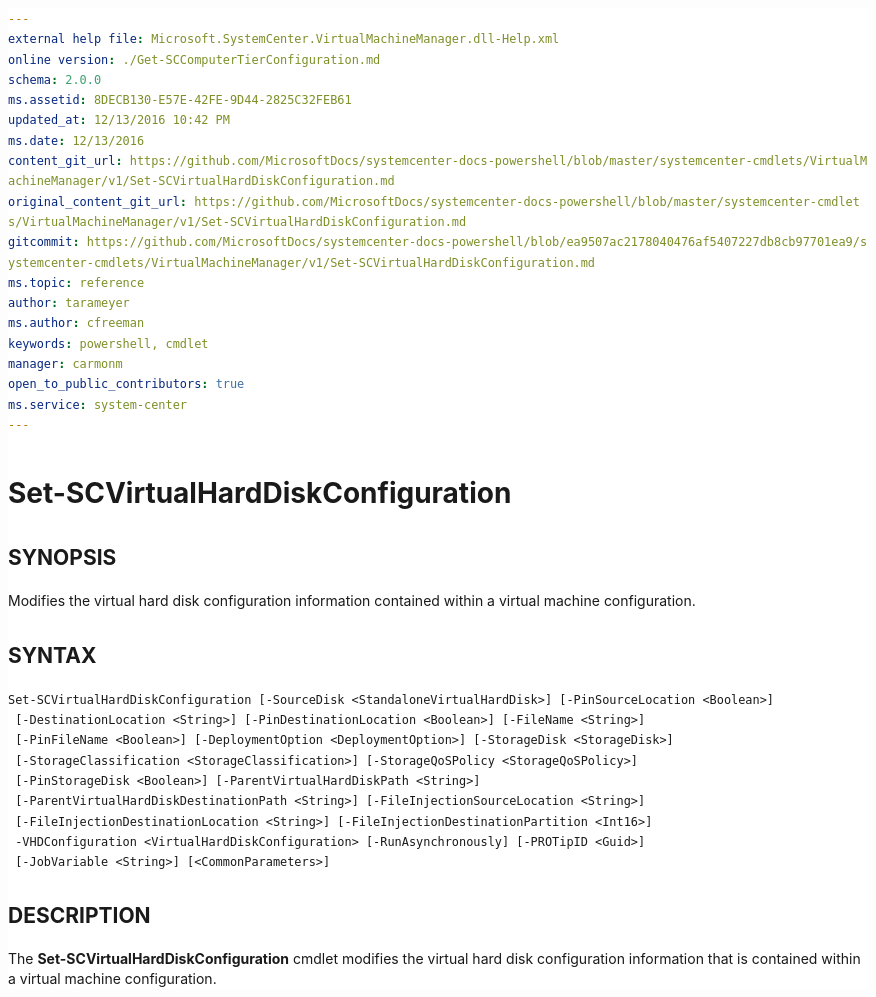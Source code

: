 ```yaml
---
external help file: Microsoft.SystemCenter.VirtualMachineManager.dll-Help.xml
online version: ./Get-SCComputerTierConfiguration.md
schema: 2.0.0
ms.assetid: 8DECB130-E57E-42FE-9D44-2825C32FEB61
updated_at: 12/13/2016 10:42 PM
ms.date: 12/13/2016
content_git_url: https://github.com/MicrosoftDocs/systemcenter-docs-powershell/blob/master/systemcenter-cmdlets/VirtualMachineManager/v1/Set-SCVirtualHardDiskConfiguration.md
original_content_git_url: https://github.com/MicrosoftDocs/systemcenter-docs-powershell/blob/master/systemcenter-cmdlets/VirtualMachineManager/v1/Set-SCVirtualHardDiskConfiguration.md
gitcommit: https://github.com/MicrosoftDocs/systemcenter-docs-powershell/blob/ea9507ac2178040476af5407227db8cb97701ea9/systemcenter-cmdlets/VirtualMachineManager/v1/Set-SCVirtualHardDiskConfiguration.md
ms.topic: reference
author: tarameyer
ms.author: cfreeman
keywords: powershell, cmdlet
manager: carmonm
open_to_public_contributors: true
ms.service: system-center
---
```


# Set-SCVirtualHardDiskConfiguration

## SYNOPSIS
Modifies the virtual hard disk configuration information contained within a virtual machine configuration.

## SYNTAX

```
Set-SCVirtualHardDiskConfiguration [-SourceDisk <StandaloneVirtualHardDisk>] [-PinSourceLocation <Boolean>]
 [-DestinationLocation <String>] [-PinDestinationLocation <Boolean>] [-FileName <String>]
 [-PinFileName <Boolean>] [-DeploymentOption <DeploymentOption>] [-StorageDisk <StorageDisk>]
 [-StorageClassification <StorageClassification>] [-StorageQoSPolicy <StorageQoSPolicy>]
 [-PinStorageDisk <Boolean>] [-ParentVirtualHardDiskPath <String>]
 [-ParentVirtualHardDiskDestinationPath <String>] [-FileInjectionSourceLocation <String>]
 [-FileInjectionDestinationLocation <String>] [-FileInjectionDestinationPartition <Int16>]
 -VHDConfiguration <VirtualHardDiskConfiguration> [-RunAsynchronously] [-PROTipID <Guid>]
 [-JobVariable <String>] [<CommonParameters>]
```

## DESCRIPTION
The **Set-SCVirtualHardDiskConfiguration** cmdlet modifies the virtual hard disk configuration information that is contained within a virtual machine configuration.
